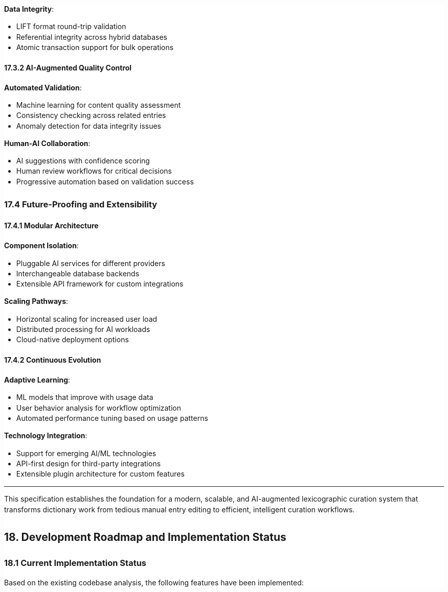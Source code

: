 **Data Integrity**:
- LIFT format round-trip validation
- Referential integrity across hybrid databases
- Atomic transaction support for bulk operations

#### 17.3.2 AI-Augmented Quality Control

**Automated Validation**:
- Machine learning for content quality assessment
- Consistency checking across related entries
- Anomaly detection for data integrity issues

**Human-AI Collaboration**:
- AI suggestions with confidence scoring
- Human review workflows for critical decisions
- Progressive automation based on validation success

### 17.4 Future-Proofing and Extensibility

#### 17.4.1 Modular Architecture

**Component Isolation**:
- Pluggable AI services for different providers
- Interchangeable database backends
- Extensible API framework for custom integrations

**Scaling Pathways**:
- Horizontal scaling for increased user load
- Distributed processing for AI workloads
- Cloud-native deployment options

#### 17.4.2 Continuous Evolution

**Adaptive Learning**:
- ML models that improve with usage data
- User behavior analysis for workflow optimization
- Automated performance tuning based on usage patterns

**Technology Integration**:
- Support for emerging AI/ML technologies
- API-first design for third-party integrations
- Extensible plugin architecture for custom features

---

This specification establishes the foundation for a modern, scalable, and AI-augmented lexicographic curation system that transforms dictionary work from tedious manual entry editing to efficient, intelligent curation workflows.

## 18. Development Roadmap and Implementation Status

### 18.1 Current Implementation Status

Based on the existing codebase analysis, the following features have been implemented:
